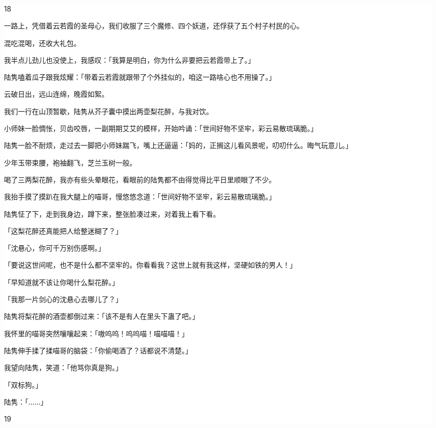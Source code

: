 18


一路上，凭借着云若霞的圣母心，我们收服了三个魔修、四个妖道，还俘获了五个村子村民的心。


混吃混喝，还收大礼包。


我半点儿劲儿也没使上，我感叹：「我算是明白，你为什么非要把云若霞带上了。」


陆隽嗑着瓜子跟我炫耀：「带着云若霞就跟带了个外挂似的，咱这一路啥心也不用操了。」


云破日出，远山连绵，晚霞如絮。


我们一行在山顶暂歇，陆隽从芥子囊中摸出两壶梨花醉，与我对饮。


小师妹一脸惆怅，贝齿咬唇，一副期期艾艾的模样，开始吟诵：「世间好物不坚牢，彩云易散琉璃脆。」


陆隽一脸不耐烦，走过去一脚把小师妹踹飞，嘴上还逼逼：「妈的，正搁这儿看风景呢，叨叨什么。晦气玩意儿。」


少年玉带束腰，袍袖翻飞，芝兰玉树一般。


喝了三两梨花醉，我亦有些头晕眼花，看眼前的陆隽都不由得觉得比平日里顺眼了不少。


我抬手摸了摸趴在我大腿上的喵哥，慢悠悠念道：「世间好物不坚牢，彩云易散琉璃脆。」


陆隽怔了下，走到我身边，蹲下来，整张脸凑过来，对着我上看下看。


「这梨花醉还真能把人给整迷糊了？」


「沈悬心，你可千万别伤感啊。」


「要说这世间呢，也不是什么都不坚牢的。你看看我？这世上就有我这样，坚硬如铁的男人！」


「早知道就不该让你喝什么梨花醉。」


「我那一片剑心的沈悬心去哪儿了？」


陆隽将梨花醉的酒壶都倒过来：「该不是有人在里头下蛊了吧。」


我怀里的喵哥突然嚷嚷起来：「嗷呜呜！呜呜喵！喵喵喵！」


陆隽伸手揉了揉喵哥的脑袋：「你偷喝酒了？话都说不清楚。」


我望向陆隽，笑道：「他骂你真是狗。」


「双标狗。」


陆隽：「……」


19
